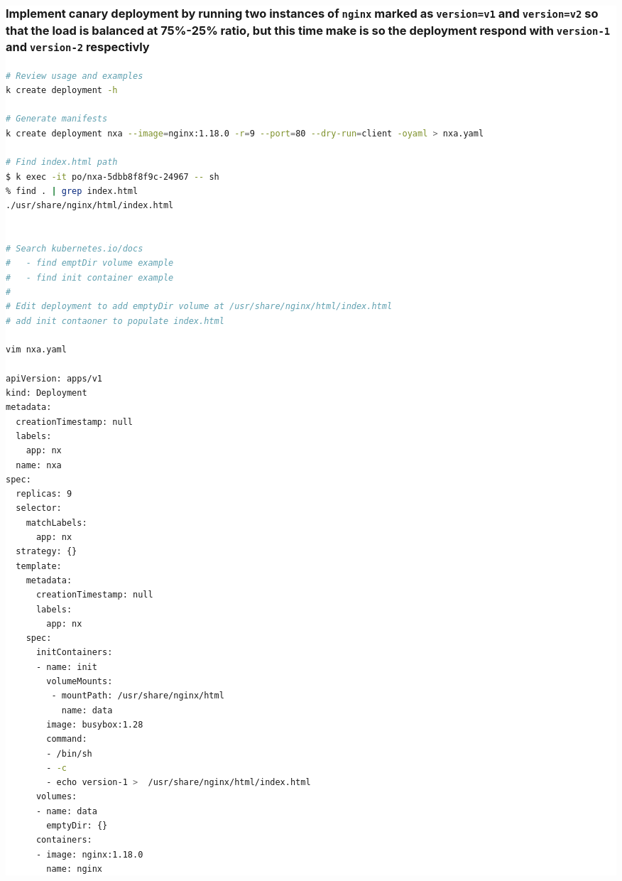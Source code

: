 ### Implement canary deployment by running two instances of `nginx` marked as `version=v1` and `version=v2` so that the load is balanced at 75%-25% ratio, but this time make is so the deployment respond with `version-1` and `version-2` respectivly

```sh
# Review usage and examples
k create deployment -h

# Generate manifests
k create deployment nxa --image=nginx:1.18.0 -r=9 --port=80 --dry-run=client -oyaml > nxa.yaml

# Find index.html path
$ k exec -it po/nxa-5dbb8f8f9c-24967 -- sh
% find . | grep index.html
./usr/share/nginx/html/index.html


# Search kubernetes.io/docs
#   - find emptDir volume example
#   - find init container example
#
# Edit deployment to add emptyDir volume at /usr/share/nginx/html/index.html
# add init contaoner to populate index.html

vim nxa.yaml

apiVersion: apps/v1
kind: Deployment
metadata:
  creationTimestamp: null
  labels:
    app: nx
  name: nxa
spec:
  replicas: 9
  selector:
    matchLabels:
      app: nx
  strategy: {}
  template:
    metadata:
      creationTimestamp: null
      labels:
        app: nx
    spec:
      initContainers:
      - name: init
        volumeMounts:
         - mountPath: /usr/share/nginx/html
           name: data
        image: busybox:1.28
        command:
        - /bin/sh
        - -c
        - echo version-1 >  /usr/share/nginx/html/index.html
      volumes:
      - name: data
        emptyDir: {}
      containers:
      - image: nginx:1.18.0
        name: nginx
```
